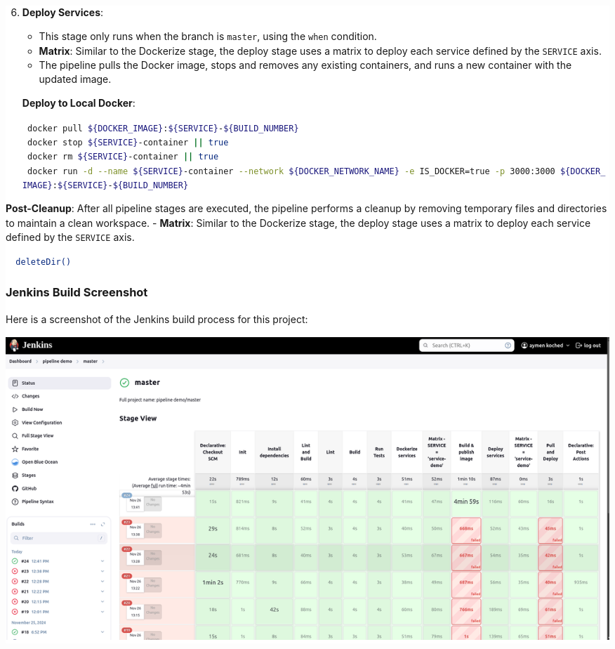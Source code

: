 6. **Deploy Services**:

   - This stage only runs when the branch is `master`, using the `when` condition.
   - **Matrix**: Similar to the Dockerize stage, the deploy stage uses a matrix to deploy each service defined by the `SERVICE` axis.
   - The pipeline pulls the Docker image, stops and removes any existing containers, and runs a new container with the updated image.

   **Deploy to Local Docker**:

   ```bash
    docker pull ${DOCKER_IMAGE}:${SERVICE}-${BUILD_NUMBER}
    docker stop ${SERVICE}-container || true
    docker rm ${SERVICE}-container || true
    docker run -d --name ${SERVICE}-container --network ${DOCKER_NETWORK_NAME} -e IS_DOCKER=true -p 3000:3000 ${DOCKER_IMAGE}:${SERVICE}-${BUILD_NUMBER}
   ```

**Post-Cleanup**:
After all pipeline stages are executed, the pipeline performs a cleanup by removing temporary files and directories to maintain a clean workspace. - **Matrix**: Similar to the Dockerize stage, the deploy stage uses a matrix to deploy each service defined by the `SERVICE` axis.

```bash
  deleteDir()
```

### Jenkins Build Screenshot

Here is a screenshot of the Jenkins build process for this project:

![Jenkins Build](docs/images/jenkins_build.png)
